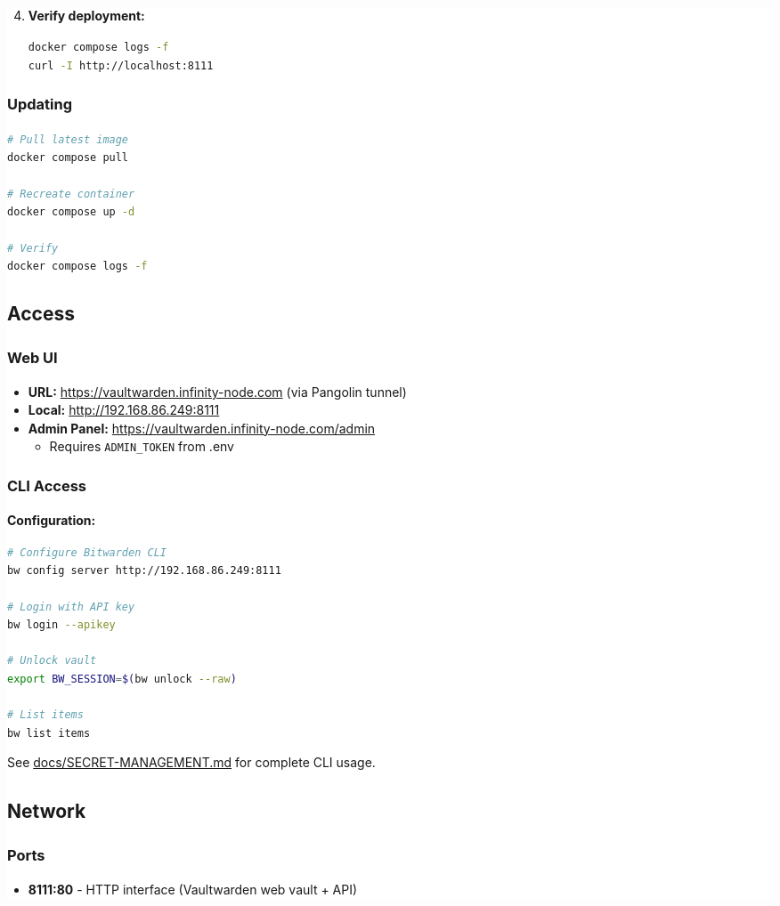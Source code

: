 4. **Verify deployment:**
   ```bash
   docker compose logs -f
   curl -I http://localhost:8111
   ```

### Updating

```bash
# Pull latest image
docker compose pull

# Recreate container
docker compose up -d

# Verify
docker compose logs -f
```

## Access

### Web UI

- **URL:** https://vaultwarden.infinity-node.com (via Pangolin tunnel)
- **Local:** http://192.168.86.249:8111
- **Admin Panel:** https://vaultwarden.infinity-node.com/admin
  - Requires `ADMIN_TOKEN` from .env

### CLI Access

**Configuration:**
```bash
# Configure Bitwarden CLI
bw config server http://192.168.86.249:8111

# Login with API key
bw login --apikey

# Unlock vault
export BW_SESSION=$(bw unlock --raw)

# List items
bw list items
```

See [docs/SECRET-MANAGEMENT.md](../../docs/SECRET-MANAGEMENT.md) for complete CLI usage.

## Network

### Ports

- **8111:80** - HTTP interface (Vaultwarden web vault + API)
